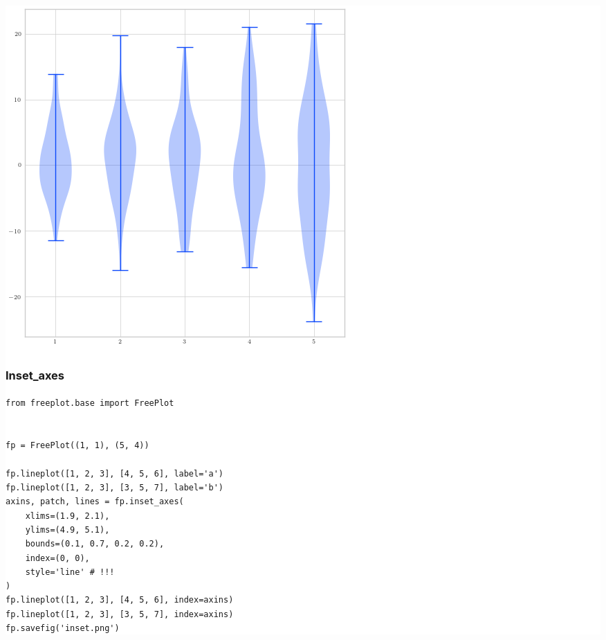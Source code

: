 





![violin](README_zh_CN.assets/violin.png)



### Inset_axes



```
from freeplot.base import FreePlot


fp = FreePlot((1, 1), (5, 4))

fp.lineplot([1, 2, 3], [4, 5, 6], label='a')
fp.lineplot([1, 2, 3], [3, 5, 7], label='b')
axins, patch, lines = fp.inset_axes(
    xlims=(1.9, 2.1),
    ylims=(4.9, 5.1),
    bounds=(0.1, 0.7, 0.2, 0.2),
    index=(0, 0),
    style='line' # !!!
)
fp.lineplot([1, 2, 3], [4, 5, 6], index=axins)
fp.lineplot([1, 2, 3], [3, 5, 7], index=axins)
fp.savefig('inset.png')
```
